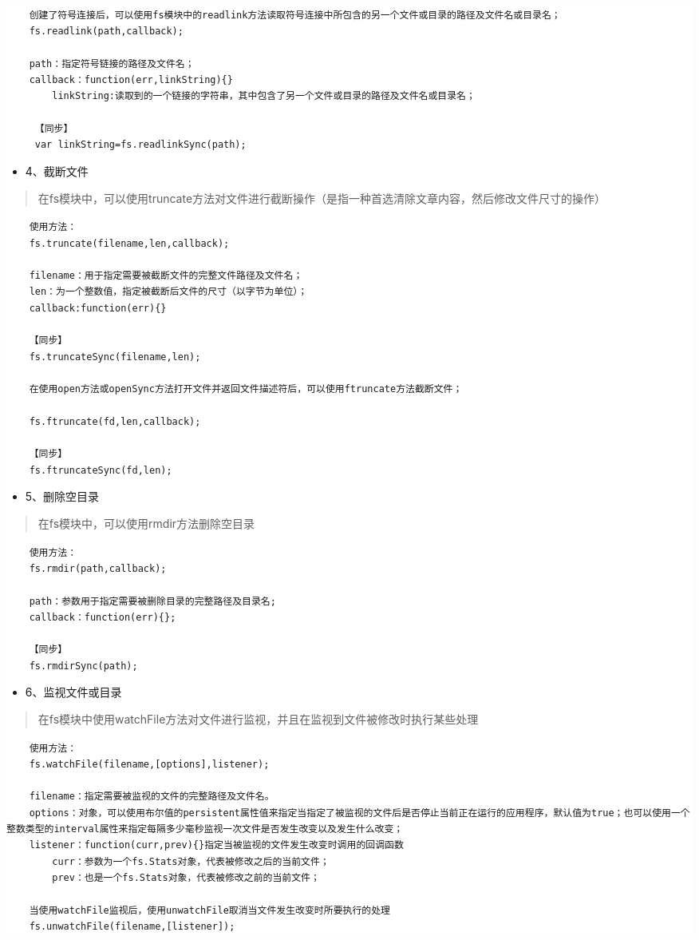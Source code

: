         创建了符号连接后，可以使用fs模块中的readlink方法读取符号连接中所包含的另一个文件或目录的路径及文件名或目录名；
        fs.readlink(path,callback);
        
        path：指定符号链接的路径及文件名；
        callback：function(err,linkString){}
            linkString:读取到的一个链接的字符串，其中包含了另一个文件或目录的路径及文件名或目录名；
            
         【同步】
         var linkString=fs.readlinkSync(path);
         
       
- 4、截断文件
> 在fs模块中，可以使用truncate方法对文件进行截断操作（是指一种首选清除文章内容，然后修改文件尺寸的操作）


        使用方法：
        fs.truncate(filename,len,callback);
        
        filename：用于指定需要被截断文件的完整文件路径及文件名；
        len：为一个整数值，指定被截断后文件的尺寸（以字节为单位）；
        callback:function(err){}
        
        【同步】
        fs.truncateSync(filename,len);
        
        在使用open方法或openSync方法打开文件并返回文件描述符后，可以使用ftruncate方法截断文件；
        
        fs.ftruncate(fd,len,callback);
        
        【同步】
        fs.ftruncateSync(fd,len);
     
- 5、删除空目录
> 在fs模块中，可以使用rmdir方法删除空目录


        使用方法：
        fs.rmdir(path,callback);
        
        path：参数用于指定需要被删除目录的完整路径及目录名;
        callback：function(err){};
        
        【同步】
        fs.rmdirSync(path);
- 6、监视文件或目录
> 在fs模块中使用watchFile方法对文件进行监视，并且在监视到文件被修改时执行某些处理


        使用方法：
        fs.watchFile(filename,[options],listener);
        
        filename：指定需要被监视的文件的完整路径及文件名。
        options：对象，可以使用布尔值的persistent属性值来指定当指定了被监视的文件后是否停止当前正在运行的应用程序，默认值为true；也可以使用一个整数类型的interval属性来指定每隔多少毫秒监视一次文件是否发生改变以及发生什么改变；
        listener：function(curr,prev){}指定当被监视的文件发生改变时调用的回调函数
            curr：参数为一个fs.Stats对象，代表被修改之后的当前文件；
            prev：也是一个fs.Stats对象，代表被修改之前的当前文件；
    
        当使用watchFile监视后，使用unwatchFile取消当文件发生改变时所要执行的处理
        fs.unwatchFile(filename,[listener]);
        
